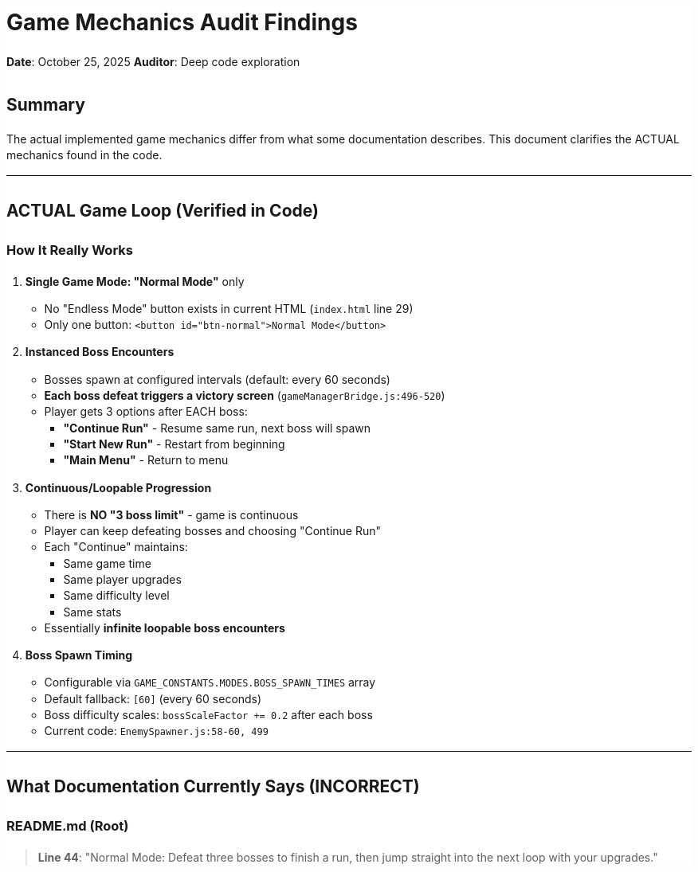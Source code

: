 # Game Mechanics Audit Findings
**Date**: October 25, 2025
**Auditor**: Deep code exploration

## Summary

The actual implemented game mechanics differ from what some documentation describes. This document clarifies the ACTUAL mechanics found in the code.

---

## ACTUAL Game Loop (Verified in Code)

### How It Really Works

1. **Single Game Mode: "Normal Mode"** only
   - No "Endless Mode" button exists in current HTML (`index.html` line 29)
   - Only one button: `<button id="btn-normal">Normal Mode</button>`

2. **Instanced Boss Encounters**
   - Bosses spawn at configured intervals (default: every 60 seconds)
   - **Each boss defeat triggers a victory screen** (`gameManagerBridge.js:496-520`)
   - Player gets 3 options after EACH boss:
     - **"Continue Run"** - Resume same run, next boss will spawn
     - **"Start New Run"** - Restart from beginning
     - **"Main Menu"** - Return to menu

3. **Continuous/Loopable Progression**
   - There is **NO "3 boss limit"** - game is continuous
   - Player can keep defeating bosses and choosing "Continue Run"
   - Each "Continue" maintains:
     - Same game time
     - Same player upgrades
     - Same difficulty level
     - Same stats
   - Essentially **infinite loopable boss encounters**

4. **Boss Spawn Timing**
   - Configurable via `GAME_CONSTANTS.MODES.BOSS_SPAWN_TIMES` array
   - Default fallback: `[60]` (every 60 seconds)
   - Boss difficulty scales: `bossScaleFactor += 0.2` after each boss
   - Current code: `EnemySpawner.js:58-60, 499`

---

## What Documentation Currently Says (INCORRECT)

### README.md (Root)
> **Line 44**: "Normal Mode: Defeat three bosses to finish a run, then jump straight into the next loop with your upgrades."
